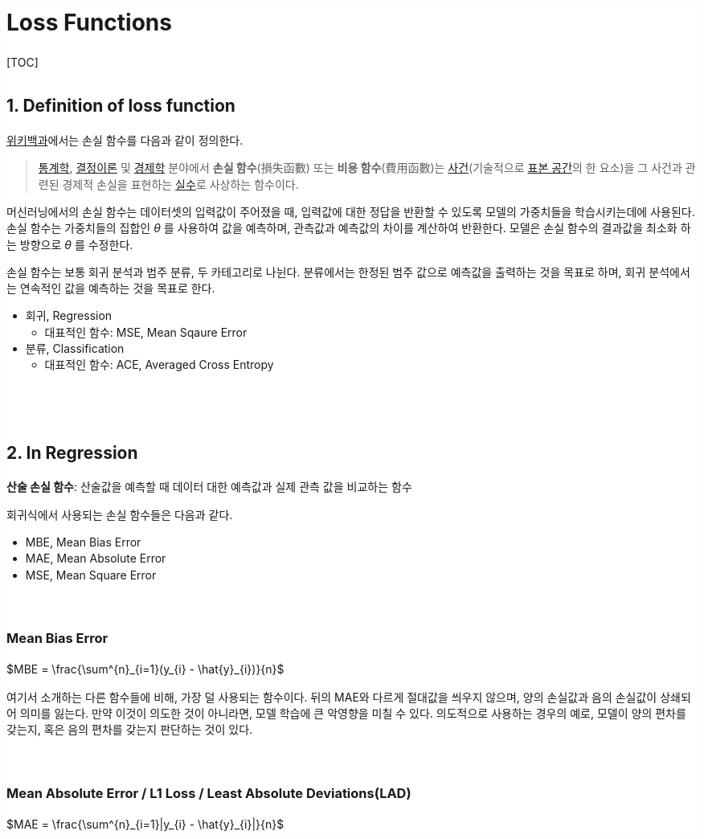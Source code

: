 # Loss Functions

[TOC]

## 1. Definition of loss function

[위키백과]([https://ko.wikipedia.org/wiki/%EC%86%90%EC%8B%A4_%ED%95%A8%EC%88%98](https://ko.wikipedia.org/wiki/손실_함수))에서는 손실 함수를 다음과 같이 정의한다.

> [통계학](https://ko.wikipedia.org/wiki/통계학), [결정이론](https://ko.wikipedia.org/wiki/결정이론) 및 [경제학](https://ko.wikipedia.org/wiki/경제학) 분야에서 **손실 함수**(損失函數) 또는 **비용 함수**(費用函數)는 [사건](https://ko.wikipedia.org/wiki/확률공간)(기술적으로 [표본 공간](https://ko.wikipedia.org/wiki/표본_공간)의 한 요소)을 그 사건과 관련된 경제적 손실을 표현하는 [실수](https://ko.wikipedia.org/wiki/실수)로 사상하는 함수이다.

머신러닝에서의 손실 함수는 데이터셋의 입력값이 주어졌을 때, 입력값에 대한 정답을 반환할 수 있도록 모델의 가중치들을 학습시키는데에 사용된다. 손실 함수는 가중치들의 집합인 $\theta$ 를 사용하여 값을 예측하며, 관측값과 예측값의 차이를 계산하여 반환한다. 모델은 손실 함수의 결과값을 최소화 하는 방향으로 $\theta$ 를 수정한다.

손실 함수는 보통 회귀 분석과 범주 분류, 두 카테고리로 나뉜다. 분류에서는 한정된 범주 값으로 예측값을 출력하는 것을 목표로 하며, 회귀 분석에서는 연속적인 값을 예측하는 것을 목표로 한다.

- 회귀, Regression
  - 대표적인 함수: MSE, Mean Sqaure Error
- 분류, Classification
  - 대표적인 함수: ACE, Averaged Cross Entropy

<br>

<br>

## 2. In Regression

**산술 손실 함수**: 산술값을 예측할 때 데이터 대한 예측값과 실제 관측 값을 비교하는 함수

회귀식에서 사용되는 손실 함수들은 다음과 같다.

- MBE, Mean Bias Error
- MAE, Mean Absolute Error
- MSE, Mean Square Error

<br>

### Mean Bias Error

$MBE = \frac{\sum^{n}_{i=1}(y_{i} - \hat{y}_{i})}{n}$

여기서 소개하는 다른 함수들에 비해, 가장 덜 사용되는 함수이다. 뒤의 MAE와 다르게 절대값을 씌우지 않으며, 양의 손실값과 음의 손실값이 상쇄되어 의미를 잃는다. 만약 이것이 의도한 것이 아니라면, 모델 학습에 큰 악영향을 미칠 수 있다. 의도적으로 사용하는 경우의 예로, 모델이 양의 편차를 갖는지, 혹은 음의 편차를 갖는지 판단하는 것이 있다.

<br>

### Mean Absolute Error / L1 Loss / Least Absolute Deviations(LAD)

$MAE = \frac{\sum^{n}_{i=1}|y_{i} - \hat{y}_{i}|}{n}$
